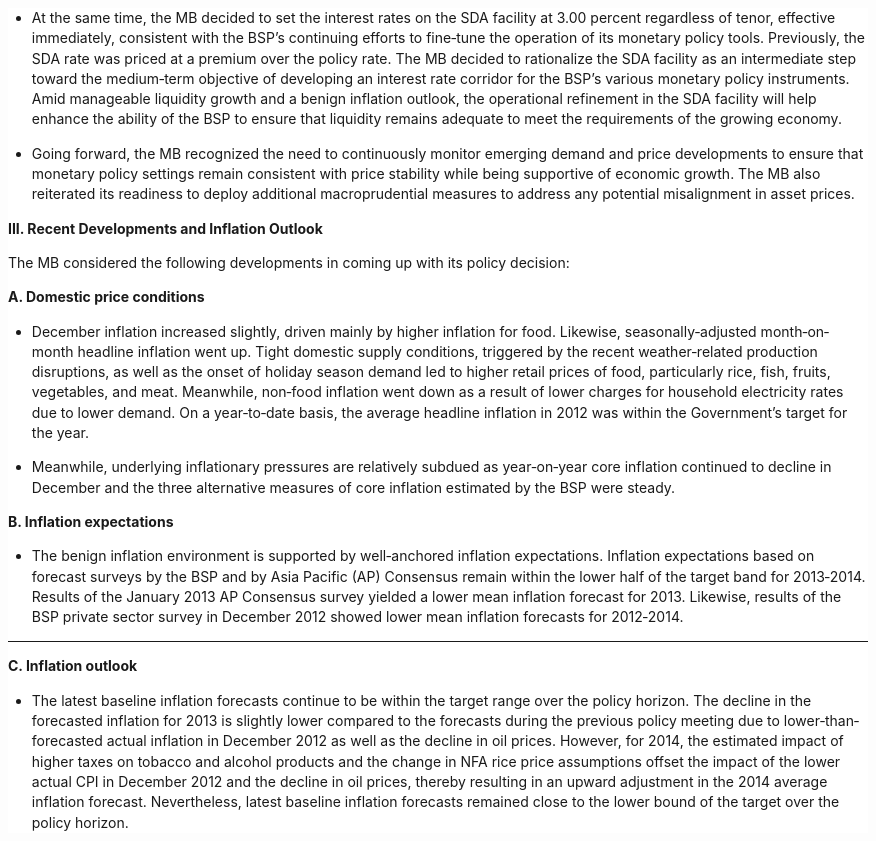   - At the same time, the MB decided to set the interest rates on the SDA facility at 3.00
percent regardless of tenor, effective immediately, consistent with the BSP’s continuing
efforts to fine‐tune the operation of its monetary policy tools. Previously, the SDA rate
was priced at a premium over the policy rate. The MB decided to rationalize the SDA
facility as an intermediate step toward the medium‐term objective of developing an
interest rate corridor for the BSP’s various monetary policy instruments. Amid
manageable liquidity growth and a benign inflation outlook, the operational refinement
in the SDA facility will help enhance the ability of the BSP to ensure that liquidity
remains adequate to meet the requirements of the growing economy.

  - Going forward, the MB recognized the need to continuously monitor emerging demand
and price developments to ensure that monetary policy settings remain consistent with
price stability while being supportive of economic growth. The MB also reiterated its
readiness to deploy additional macroprudential measures to address any potential
misalignment in asset prices.

**III.   Recent Developments and Inflation Outlook**

The MB considered the following developments in coming up with its policy decision:

**A. Domestic price conditions**

  - December inflation increased slightly, driven mainly by higher inflation for food.
Likewise, seasonally‐adjusted month‐on‐month headline inflation went up. Tight
domestic supply conditions, triggered by the recent weather‐related production
disruptions, as well as the onset of holiday season demand led to higher retail prices of
food, particularly rice, fish, fruits, vegetables, and meat. Meanwhile, non‐food inflation
went down as a result of lower charges for household electricity rates due to lower
demand. On a year‐to‐date basis, the average headline inflation in 2012 was within the
Government’s target for the year.

  - Meanwhile, underlying inflationary pressures are relatively subdued as year‐on‐year
core inflation continued to decline in December and the three alternative measures of
core inflation estimated by the BSP were steady.

**B.  Inflation expectations**

  - The benign inflation environment is supported by well‐anchored inflation expectations.
Inflation expectations based on forecast surveys by the BSP and by Asia Pacific (AP)
Consensus remain within the lower half of the target band for 2013‐2014. Results of the
January 2013 AP Consensus survey yielded a lower mean inflation forecast for 2013.
Likewise, results of the BSP private sector survey in December 2012 showed lower
mean inflation forecasts for 2012‐2014.


-----

**C. Inflation outlook**

  - The latest baseline inflation forecasts continue to be within the target range over the
policy horizon. The decline in the forecasted inflation for 2013 is slightly lower
compared to the forecasts during the previous policy meeting due to lower‐than‐
forecasted actual inflation in December 2012 as well as the decline in oil prices.
However, for 2014, the estimated impact of higher taxes on tobacco and alcohol
products and the change in NFA rice price assumptions offset the impact of the lower
actual CPI in December 2012 and the decline in oil prices, thereby resulting in an
upward adjustment in the 2014 average inflation forecast. Nevertheless, latest baseline
inflation forecasts remained close to the lower bound of the target over the policy
horizon.
